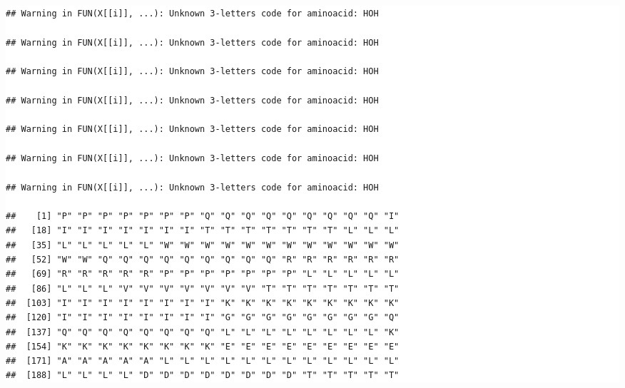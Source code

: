     ## Warning in FUN(X[[i]], ...): Unknown 3-letters code for aminoacid: HOH

    ## Warning in FUN(X[[i]], ...): Unknown 3-letters code for aminoacid: HOH

    ## Warning in FUN(X[[i]], ...): Unknown 3-letters code for aminoacid: HOH

    ## Warning in FUN(X[[i]], ...): Unknown 3-letters code for aminoacid: HOH

    ## Warning in FUN(X[[i]], ...): Unknown 3-letters code for aminoacid: HOH

    ## Warning in FUN(X[[i]], ...): Unknown 3-letters code for aminoacid: HOH

    ## Warning in FUN(X[[i]], ...): Unknown 3-letters code for aminoacid: HOH

    ##    [1] "P" "P" "P" "P" "P" "P" "P" "Q" "Q" "Q" "Q" "Q" "Q" "Q" "Q" "Q" "I"
    ##   [18] "I" "I" "I" "I" "I" "I" "I" "T" "T" "T" "T" "T" "T" "T" "L" "L" "L"
    ##   [35] "L" "L" "L" "L" "L" "W" "W" "W" "W" "W" "W" "W" "W" "W" "W" "W" "W"
    ##   [52] "W" "W" "Q" "Q" "Q" "Q" "Q" "Q" "Q" "Q" "Q" "R" "R" "R" "R" "R" "R"
    ##   [69] "R" "R" "R" "R" "R" "P" "P" "P" "P" "P" "P" "P" "L" "L" "L" "L" "L"
    ##   [86] "L" "L" "L" "V" "V" "V" "V" "V" "V" "V" "T" "T" "T" "T" "T" "T" "T"
    ##  [103] "I" "I" "I" "I" "I" "I" "I" "I" "K" "K" "K" "K" "K" "K" "K" "K" "K"
    ##  [120] "I" "I" "I" "I" "I" "I" "I" "I" "G" "G" "G" "G" "G" "G" "G" "G" "Q"
    ##  [137] "Q" "Q" "Q" "Q" "Q" "Q" "Q" "Q" "L" "L" "L" "L" "L" "L" "L" "L" "K"
    ##  [154] "K" "K" "K" "K" "K" "K" "K" "K" "E" "E" "E" "E" "E" "E" "E" "E" "E"
    ##  [171] "A" "A" "A" "A" "A" "L" "L" "L" "L" "L" "L" "L" "L" "L" "L" "L" "L"
    ##  [188] "L" "L" "L" "L" "D" "D" "D" "D" "D" "D" "D" "D" "T" "T" "T" "T" "T"